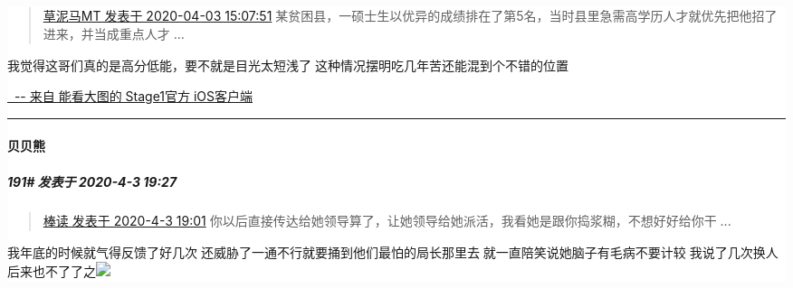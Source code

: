 
<blockquote><a href="httphttps://bbs.saraba1st.com/2b/forum.php?mod=redirect&amp;goto=findpost&amp;pid=46967215&amp;ptid=1922077" target="_blank">草泥马MT 发表于 2020-04-03 15:07:51</a>
某贫困县，一硕士生以优异的成绩排在了第5名，当时县里急需高学历人才就优先把他招了进来，并当成重点人才 ...</blockquote>我觉得这哥们真的是高分低能，要不就是目光太短浅了
这种情况摆明吃几年苦还能混到个不错的位置

[  -- 来自 能看大图的 Stage1官方 iOS客户端](https://itunes.apple.com/fi/app/saraba1st/id1221237470?mt=8)


-----

####  贝贝熊  
##### 191#       发表于 2020-4-3 19:27


<blockquote><a href="httphttps://bbs.saraba1st.com/2b/forum.php?mod=redirect&amp;goto=findpost&amp;pid=46969528&amp;ptid=1922077" target="_blank">棒读 发表于 2020-4-3 19:01</a>
你以后直接传达给她领导算了，让她领导给她派活，我看她是跟你捣浆糊，不想好好给你干 ...</blockquote>
我年底的时候就气得反馈了好几次 还威胁了一通不行就要捅到他们最怕的局长那里去 就一直陪笑说她脑子有毛病不要计较 我说了几次换人后来也不了了之<img src="https://static.saraba1st.com/image/smiley/face2017/002.png" referrerpolicy="no-referrer">


                                           